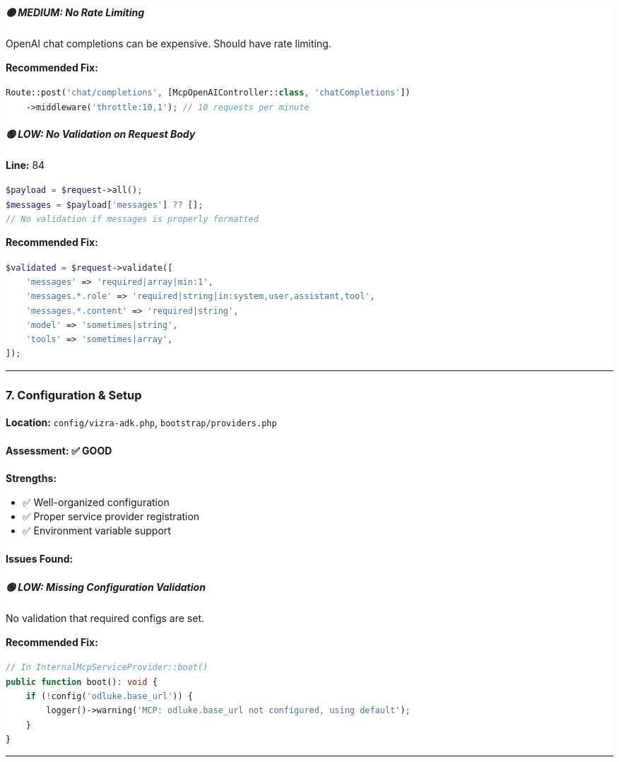 ##### 🟡 MEDIUM: No Rate Limiting
OpenAI chat completions can be expensive. Should have rate limiting.

**Recommended Fix:**
```php
Route::post('chat/completions', [McpOpenAIController::class, 'chatCompletions'])
    ->middleware('throttle:10,1'); // 10 requests per minute
```

##### 🟢 LOW: No Validation on Request Body
**Line:** 84

```php
$payload = $request->all();
$messages = $payload['messages'] ?? [];
// No validation if messages is properly formatted
```

**Recommended Fix:**
```php
$validated = $request->validate([
    'messages' => 'required|array|min:1',
    'messages.*.role' => 'required|string|in:system,user,assistant,tool',
    'messages.*.content' => 'required|string',
    'model' => 'sometimes|string',
    'tools' => 'sometimes|array',
]);
```

---

### 7. **Configuration & Setup**

**Location:** `config/vizra-adk.php`, `bootstrap/providers.php`

#### Assessment: ✅ **GOOD**

**Strengths:**
- ✅ Well-organized configuration
- ✅ Proper service provider registration
- ✅ Environment variable support

#### Issues Found:

##### 🟢 LOW: Missing Configuration Validation
No validation that required configs are set.

**Recommended Fix:**
```php
// In InternalMcpServiceProvider::boot()
public function boot(): void {
    if (!config('odluke.base_url')) {
        logger()->warning('MCP: odluke.base_url not configured, using default');
    }
}
```

---